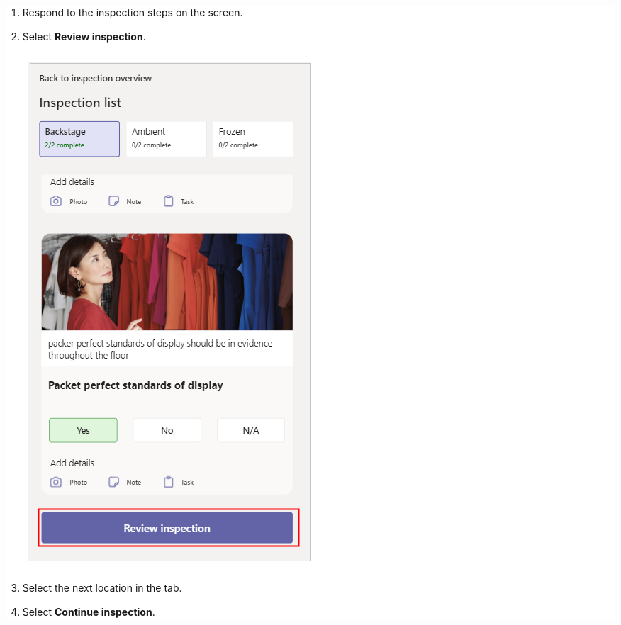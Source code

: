 1. Respond to the inspection steps on the screen.

1. Select **Review inspection**.

    ![Review grouped inspection](media/inspection/review-inspection-grouped.png "Review grouped inspection")

1. Select the next location in the tab.

1. Select **Continue inspection**.
